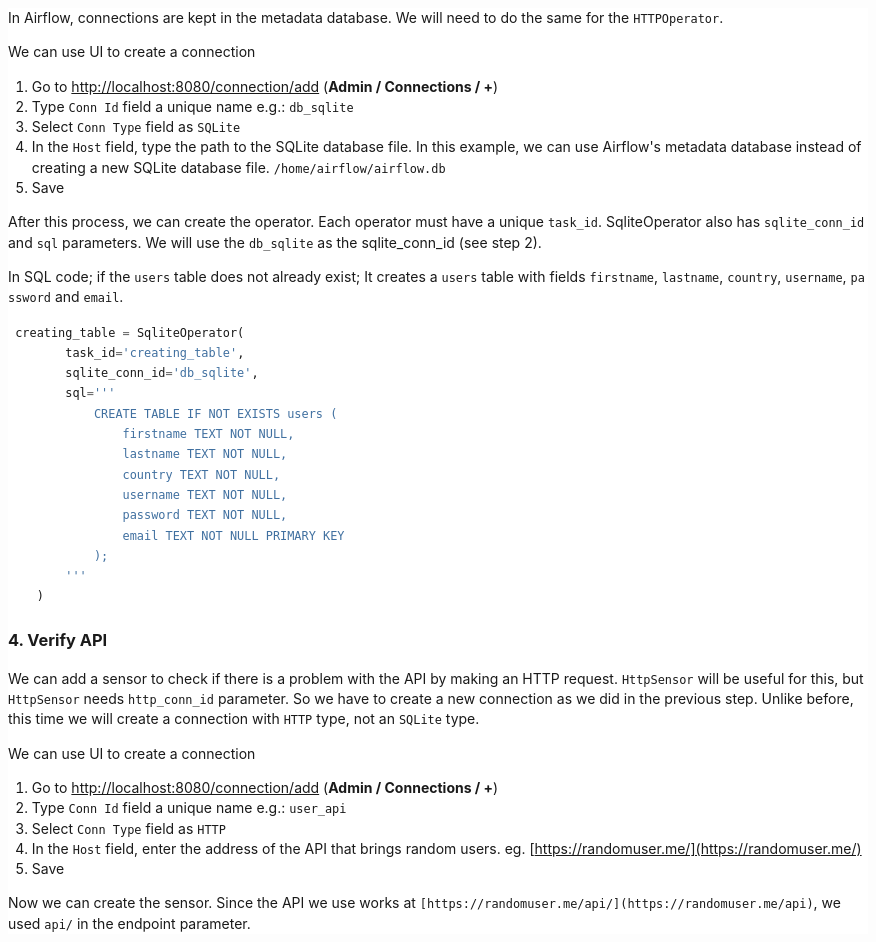 In Airflow, connections are kept in the metadata database. We will need to do the same for the `HTTPOperator`.

We can use UI to create a connection

1. Go to [http://localhost:8080/connection/add](http://localhost:8080/connection/add) (**Admin / Connections / +**)
2. Type `Conn Id` field a unique name e.g.: `db_sqlite`
3. Select `Conn Type` field as `SQLite`
4. In the `Host` field, type the path to the SQLite database file. In this example, we can use Airflow's metadata database instead of creating a new SQLite database file. `/home/airflow/airflow.db`
5. Save

After this process, we can create the operator. Each operator must have a unique `task_id`. SqliteOperator also has `sqlite_conn_id` and `sql` parameters. We will use the `db_sqlite` as the sqlite_conn_id (see step 2).

In SQL code; if the `users` table does not already exist; It creates a `users` table with fields `firstname`, `lastname`, `country`, `username`, `password` and `email`.

```python
 creating_table = SqliteOperator(
        task_id='creating_table',
        sqlite_conn_id='db_sqlite',
        sql='''
            CREATE TABLE IF NOT EXISTS users (
                firstname TEXT NOT NULL,
                lastname TEXT NOT NULL,
                country TEXT NOT NULL,
                username TEXT NOT NULL,
                password TEXT NOT NULL,
                email TEXT NOT NULL PRIMARY KEY
            );
        ''' 
    )
```

### 4. Verify API

We can add a sensor to check if there is a problem with the API by making an HTTP request. `HttpSensor` will be useful for this, but `HttpSensor` needs `http_conn_id` parameter. So we have to create a new connection as we did in the previous step. Unlike before, this time we will create a connection with `HTTP` type, not an `SQLite` type.

We can use UI to create a connection

1. Go to [http://localhost:8080/connection/add](http://localhost:8080/connection/add) (**Admin / Connections / +**)
2. Type `Conn Id` field a unique name e.g.: `user_api`
3. Select `Conn Type` field as `HTTP`
4. In the `Host` field, enter the address of the API that brings random users. eg. [https://randomuser.me/](https://randomuser.me/)
5. Save

Now we can create the sensor. Since the API we use works at `[https://randomuser.me/api/](https://randomuser.me/api)`, we used `api/` in the endpoint parameter.
